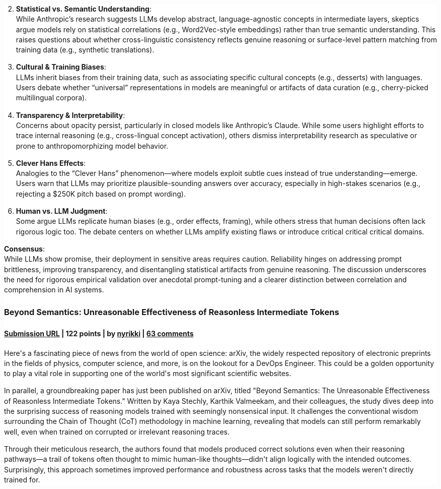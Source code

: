 2. **Statistical vs. Semantic Understanding**:  
   While Anthropic’s research suggests LLMs develop abstract, language-agnostic concepts in intermediate layers, skeptics argue models rely on statistical correlations (e.g., Word2Vec-style embeddings) rather than true semantic understanding. This raises questions about whether cross-linguistic consistency reflects genuine reasoning or surface-level pattern matching from training data (e.g., synthetic translations).

3. **Cultural & Training Biases**:  
   LLMs inherit biases from their training data, such as associating specific cultural concepts (e.g., desserts) with languages. Users debate whether “universal” representations in models are meaningful or artifacts of data curation (e.g., cherry-picked multilingual corpora).

4. **Transparency & Interpretability**:  
   Concerns about opacity persist, particularly in closed models like Anthropic’s Claude. While some users highlight efforts to trace internal reasoning (e.g., cross-lingual concept activation), others dismiss interpretability research as speculative or prone to anthropomorphizing model behavior.

5. **Clever Hans Effects**:  
   Analogies to the “Clever Hans” phenomenon—where models exploit subtle cues instead of true understanding—emerge. Users warn that LLMs may prioritize plausible-sounding answers over accuracy, especially in high-stakes scenarios (e.g., rejecting a $250K pitch based on prompt wording).

6. **Human vs. LLM Judgment**:  
   Some argue LLMs replicate human biases (e.g., order effects, framing), while others stress that human decisions often lack rigorous logic too. The debate centers on whether LLMs amplify existing flaws or introduce critical critical critical domains.

**Consensus**:  
While LLMs show promise, their deployment in sensitive areas requires caution. Reliability hinges on addressing prompt brittleness, improving transparency, and disentangling statistical artifacts from genuine reasoning. The discussion underscores the need for rigorous empirical validation over anecdotal prompt-tuning and a clearer distinction between correlation and comprehension in AI systems.

### Beyond Semantics: Unreasonable Effectiveness of Reasonless Intermediate Tokens

#### [Submission URL](https://arxiv.org/abs/2505.13775) | 122 points | by [nyrikki](https://news.ycombinator.com/user?id=nyrikki) | [63 comments](https://news.ycombinator.com/item?id=44074111)

Here's a fascinating piece of news from the world of open science: arXiv, the widely respected repository of electronic preprints in the fields of physics, computer science, and more, is on the lookout for a DevOps Engineer. This could be a golden opportunity to play a vital role in supporting one of the world's most significant scientific websites.

In parallel, a groundbreaking paper has just been published on arXiv, titled "Beyond Semantics: The Unreasonable Effectiveness of Reasonless Intermediate Tokens." Written by Kaya Stechly, Karthik Valmeekam, and their colleagues, the study dives deep into the surprising success of reasoning models trained with seemingly nonsensical input. It challenges the conventional wisdom surrounding the Chain of Thought (CoT) methodology in machine learning, revealing that models can still perform remarkably well, even when trained on corrupted or irrelevant reasoning traces.

Through their meticulous research, the authors found that models produced correct solutions even when their reasoning pathways—a trail of tokens often thought to mimic human-like thoughts—didn't align logically with the intended outcomes. Surprisingly, this approach sometimes improved performance and robustness across tasks that the models weren't directly trained for.

